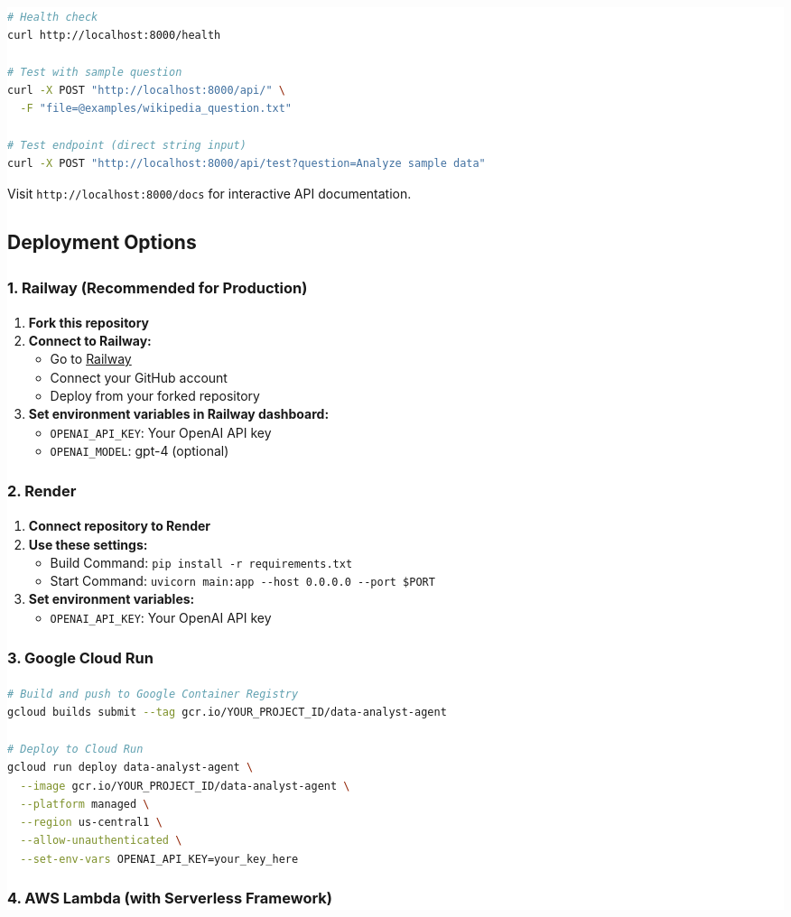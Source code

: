 ```bash
# Health check
curl http://localhost:8000/health

# Test with sample question
curl -X POST "http://localhost:8000/api/" \
  -F "file=@examples/wikipedia_question.txt"

# Test endpoint (direct string input)
curl -X POST "http://localhost:8000/api/test?question=Analyze sample data"
```

Visit `http://localhost:8000/docs` for interactive API documentation.

## Deployment Options

### 1. Railway (Recommended for Production)

1. **Fork this repository**
2. **Connect to Railway:**
   - Go to [Railway](https://railway.app)
   - Connect your GitHub account
   - Deploy from your forked repository
3. **Set environment variables in Railway dashboard:**
   - `OPENAI_API_KEY`: Your OpenAI API key
   - `OPENAI_MODEL`: gpt-4 (optional)

### 2. Render

1. **Connect repository to Render**
2. **Use these settings:**
   - Build Command: `pip install -r requirements.txt`
   - Start Command: `uvicorn main:app --host 0.0.0.0 --port $PORT`
3. **Set environment variables:**
   - `OPENAI_API_KEY`: Your OpenAI API key

### 3. Google Cloud Run

```bash
# Build and push to Google Container Registry
gcloud builds submit --tag gcr.io/YOUR_PROJECT_ID/data-analyst-agent

# Deploy to Cloud Run
gcloud run deploy data-analyst-agent \
  --image gcr.io/YOUR_PROJECT_ID/data-analyst-agent \
  --platform managed \
  --region us-central1 \
  --allow-unauthenticated \
  --set-env-vars OPENAI_API_KEY=your_key_here
```

### 4. AWS Lambda (with Serverless Framework)
